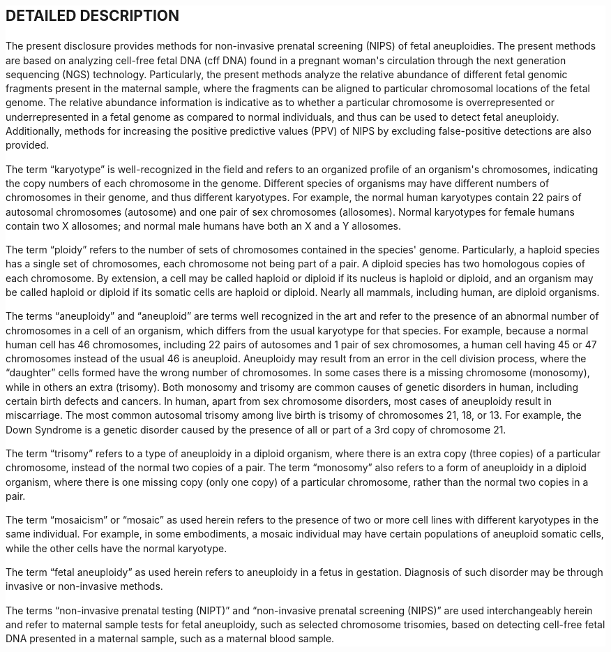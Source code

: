 ## DETAILED DESCRIPTION

The present disclosure provides methods for non-invasive prenatal screening (NIPS) of fetal aneuploidies. The present methods are based on analyzing cell-free fetal DNA (cff DNA) found in a pregnant woman's circulation through the next generation sequencing (NGS) technology. Particularly, the present methods analyze the relative abundance of different fetal genomic fragments present in the maternal sample, where the fragments can be aligned to particular chromosomal locations of the fetal genome. The relative abundance information is indicative as to whether a particular chromosome is overrepresented or underrepresented in a fetal genome as compared to normal individuals, and thus can be used to detect fetal aneuploidy. Additionally, methods for increasing the positive predictive values (PPV) of NIPS by excluding false-positive detections are also provided.

The term “karyotype” is well-recognized in the field and refers to an organized profile of an organism's chromosomes, indicating the copy numbers of each chromosome in the genome. Different species of organisms may have different numbers of chromosomes in their genome, and thus different karyotypes. For example, the normal human karyotypes contain 22 pairs of autosomal chromosomes (autosome) and one pair of sex chromosomes (allosomes). Normal karyotypes for female humans contain two X allosomes; and normal male humans have both an X and a Y allosomes.

The term “ploidy” refers to the number of sets of chromosomes contained in the species' genome. Particularly, a haploid species has a single set of chromosomes, each chromosome not being part of a pair. A diploid species has two homologous copies of each chromosome. By extension, a cell may be called haploid or diploid if its nucleus is haploid or diploid, and an organism may be called haploid or diploid if its somatic cells are haploid or diploid. Nearly all mammals, including human, are diploid organisms.

The terms “aneuploidy” and “aneuploid” are terms well recognized in the art and refer to the presence of an abnormal number of chromosomes in a cell of an organism, which differs from the usual karyotype for that species. For example, because a normal human cell has 46 chromosomes, including 22 pairs of autosomes and 1 pair of sex chromosomes, a human cell having 45 or 47 chromosomes instead of the usual 46 is aneuploid. Aneuploidy may result from an error in the cell division process, where the “daughter” cells formed have the wrong number of chromosomes. In some cases there is a missing chromosome (monosomy), while in others an extra (trisomy). Both monosomy and trisomy are common causes of genetic disorders in human, including certain birth defects and cancers. In human, apart from sex chromosome disorders, most cases of aneuploidy result in miscarriage. The most common autosomal trisomy among live birth is trisomy of chromosomes 21, 18, or 13. For example, the Down Syndrome is a genetic disorder caused by the presence of all or part of a 3rd copy of chromosome 21.

The term “trisomy” refers to a type of aneuploidy in a diploid organism, where there is an extra copy (three copies) of a particular chromosome, instead of the normal two copies of a pair. The term “monosomy” also refers to a form of aneuploidy in a diploid organism, where there is one missing copy (only one copy) of a particular chromosome, rather than the normal two copies in a pair.

The term “mosaicism” or “mosaic” as used herein refers to the presence of two or more cell lines with different karyotypes in the same individual. For example, in some embodiments, a mosaic individual may have certain populations of aneuploid somatic cells, while the other cells have the normal karyotype.

The term “fetal aneuploidy” as used herein refers to aneuploidy in a fetus in gestation. Diagnosis of such disorder may be through invasive or non-invasive methods.

The terms “non-invasive prenatal testing (NIPT)” and “non-invasive prenatal screening (NIPS)” are used interchangeably herein and refer to maternal sample tests for fetal aneuploidy, such as selected chromosome trisomies, based on detecting cell-free fetal DNA presented in a maternal sample, such as a maternal blood sample.

